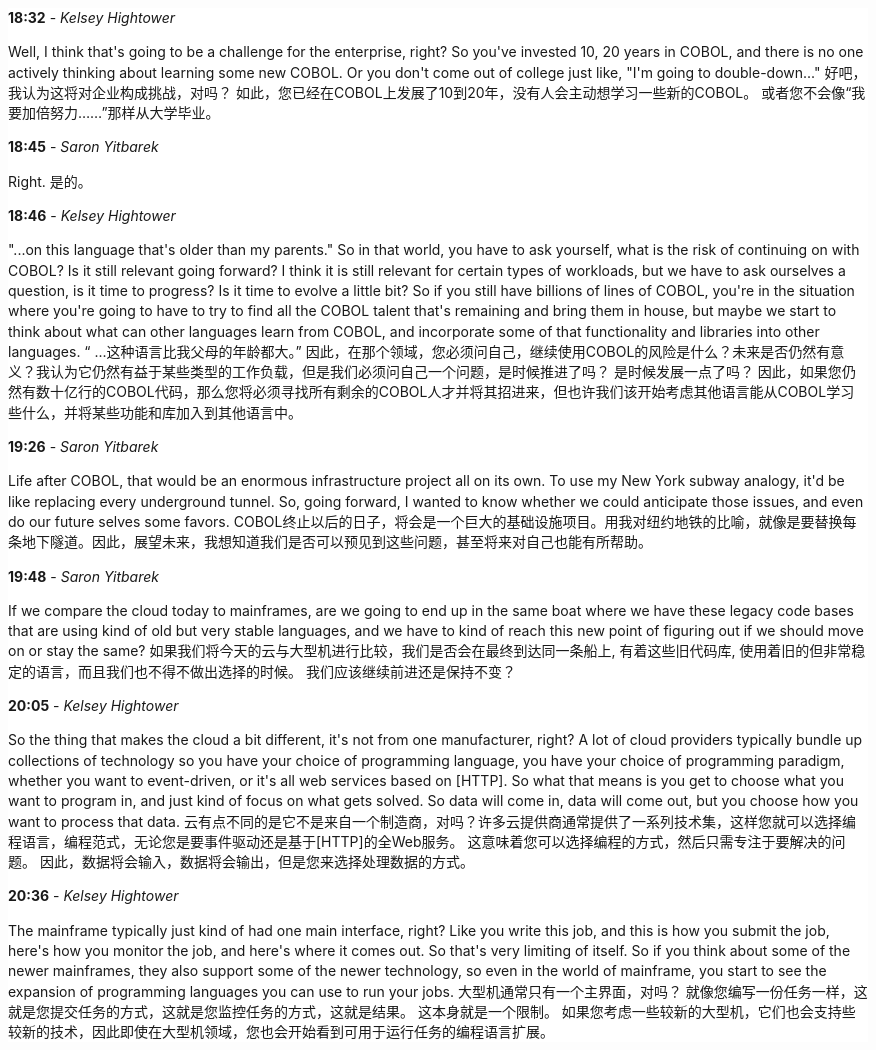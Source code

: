 **18:32** - _Kelsey Hightower_

Well, I think that's going to be a challenge for the enterprise, right? So you've invested 10, 20 years in COBOL, and there is no one actively thinking about learning some new COBOL. Or you don't come out of college just like, "I'm going to double-down..."
好吧，我认为这将对企业构成挑战，对吗？ 如此，您已经在COBOL上发展了10到20年，没有人会主动想学习一些新的COBOL。 或者您不会像“我要加倍努力……”那样从大学毕业。

**18:45** - _Saron Yitbarek_

Right.
是的。

**18:46** - _Kelsey Hightower_

"...on this language that's older than my parents." So in that world, you have to ask yourself, what is the risk of continuing on with COBOL? Is it still relevant going forward? I think it is still relevant for certain types of workloads, but we have to ask ourselves a question, is it time to progress? Is it time to evolve a little bit? So if you still have billions of lines of COBOL, you're in the situation where you're going to have to try to find all the COBOL talent that's remaining and bring them in house, but maybe we start to think about what can other languages learn from COBOL, and incorporate some of that functionality and libraries into other languages.
“ ...这种语言比我父母的年龄都大。” 因此，在那个领域，您必须问自己，继续使用COBOL的风险是什么？未来是否仍然有意义？我认为它仍然有益于某些类型的工作负载，但是我们必须问自己一个问题，是时候推进了吗？ 是时候发展一点了吗？ 因此，如果您仍然有数十亿行的COBOL代码，那么您将必须寻找所有剩余的COBOL人才并将其招进来，但也许我们该开始考虑其他语言能从COBOL学习些什么，并将某些功能和库加入到其他语言中。

**19:26** - _Saron Yitbarek_

Life after COBOL, that would be an enormous infrastructure project all on its own. To use my New York subway analogy, it'd be like replacing every underground tunnel. So, going forward, I wanted to know whether we could anticipate those issues, and even do our future selves some favors.
COBOL终止以后的日子，将会是一个巨大的基础设施项目。用我对纽约地铁的比喻，就像是要替换每条地下隧道。因此，展望未来，我想知道我们是否可以预见到这些问题，甚至将来对自己也能有所帮助。

**19:48** - _Saron Yitbarek_

If we compare the cloud today to mainframes, are we going to end up in the same boat where we have these legacy code bases that are using kind of old but very stable languages, and we have to kind of reach this new point of figuring out if we should move on or stay the same?
如果我们将今天的云与大型机进行比较，我们是否会在最终到达同一条船上, 有着这些旧代码库, 使用着旧的但非常稳定的语言，而且我们也不得不做出选择的时候。 我们应该继续前进还是保持不变？

**20:05** - _Kelsey Hightower_

So the thing that makes the cloud a bit different, it's not from one manufacturer, right? A lot of cloud providers typically bundle up collections of technology so you have your choice of programming language, you have your choice of programming paradigm, whether you want to event-driven, or it's all web services based on \[HTTP\]. So what that means is you get to choose what you want to program in, and just kind of focus on what gets solved. So data will come in, data will come out, but you choose how you want to process that data.
云有点不同的是它不是来自一个制造商，对吗？许多云提供商通常提供了一系列技术集，这样您就可以选择编程语言，编程范式，无论您是要事件驱动还是基于\[HTTP\]的全Web服务。 这意味着您可以选择编程的方式，然后只需专注于要解决的问题。 因此，数据将会输入，数据将会输出，但是您来选择处理数据的方式。

**20:36** - _Kelsey Hightower_

The mainframe typically just kind of had one main interface, right? Like you write this job, and this is how you submit the job, here's how you monitor the job, and here's where it comes out. So that's very limiting of itself. So if you think about some of the newer mainframes, they also support some of the newer technology, so even in the world of mainframe, you start to see the expansion of programming languages you can use to run your jobs.
大型机通常只有一个主界面，对吗？ 就像您编写一份任务一样，这就是您提交任务的方式，这就是您监控任务的方式，这就是结果。 这本身就是一个限制。 如果您考虑一些较新的大型机，它们也会支持些较新的技术，因此即使在大型机领域，您也会开始看到可用于运行任务的编程语言扩展。


[#]: collector: (bestony)
[#]: translator: (messon007)
[#]: reviewer: ( )
[#]: publisher: ( )
[#]: url: ( )
[#]: subject: (Command Line Heroes Season 3: The Infrastructure Effect)
[#]: via: (https://www.redhat.com/en/command-line-heroes/season-3/the-infrastructure-effect)
[#]: author: (RedHat https://www.redhat.com/en/command-line-heroes)
[a]: https://www.redhat.com/en/command-line-heroes
[b]: https://github.com/bestony